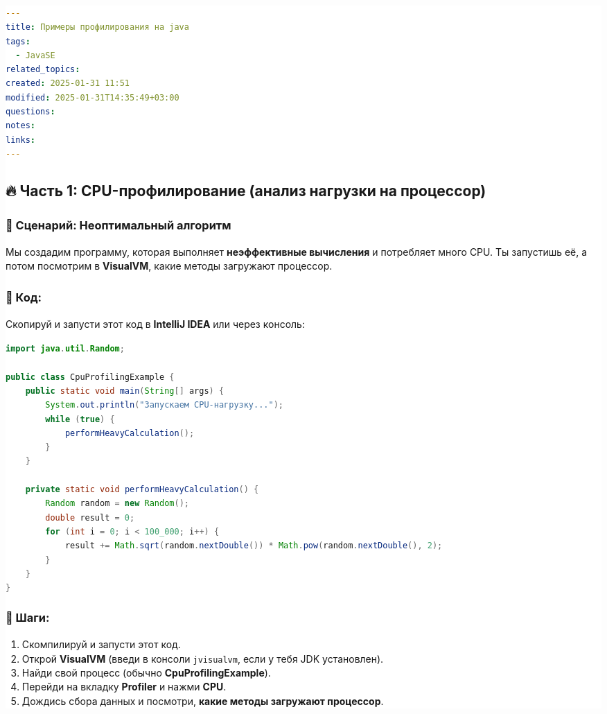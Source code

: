 ```yaml
---
title: Примеры профилирования на java
tags:
  - JavaSE
related_topics: 
created: 2025-01-31 11:51
modified: 2025-01-31T14:35:49+03:00
questions: 
notes: 
links: 
---
```



## 🔥 Часть 1: CPU-профилирование (анализ нагрузки на процессор)

### 🎯 Сценарий: Неоптимальный алгоритм

Мы создадим программу, которая выполняет **неэффективные вычисления** и потребляет много CPU. Ты запустишь её, а потом посмотрим в **VisualVM**, какие методы загружают процессор.
### 📜 Код:

Скопируй и запусти этот код в **IntelliJ IDEA** или через консоль:

```java
import java.util.Random;

public class CpuProfilingExample {
    public static void main(String[] args) {
        System.out.println("Запускаем CPU-нагрузку...");
        while (true) {
            performHeavyCalculation();
        }
    }

    private static void performHeavyCalculation() {
        Random random = new Random();
        double result = 0;
        for (int i = 0; i < 100_000; i++) {
            result += Math.sqrt(random.nextDouble()) * Math.pow(random.nextDouble(), 2);
        }
    }
}
```

### 🚀 Шаги:

1. Скомпилируй и запусти этот код.
2. Открой **VisualVM** (введи в консоли `jvisualvm`, если у тебя JDK установлен).
3. Найди свой процесс (обычно **CpuProfilingExample**).
4. Перейди на вкладку **Profiler** и нажми **CPU**.
5. Дождись сбора данных и посмотри, **какие методы загружают процессор**.
